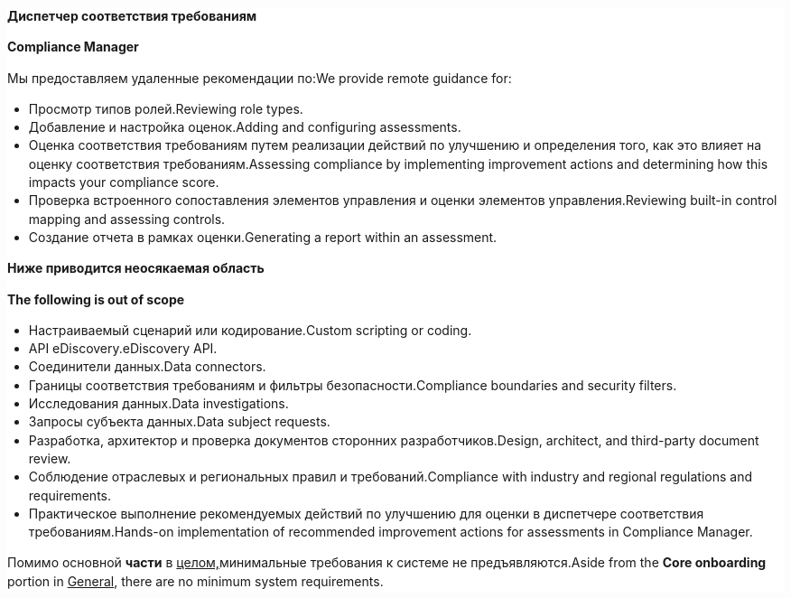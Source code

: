 <strong> Диспетчер соответствия требованиям</strong></span><span class="sxs-lookup"><span data-stu-id="990d9-217">

<strong> Compliance Manager</strong></span></span>

<span data-ttu-id="990d9-218">Мы предоставляем удаленные рекомендации по:</span><span class="sxs-lookup"><span data-stu-id="990d9-218">We provide remote guidance for:</span></span>  

<ul> <li><span data-ttu-id="990d9-219">Просмотр типов ролей.</span><span class="sxs-lookup"><span data-stu-id="990d9-219">Reviewing role types.</span></span>  </li>
<li> <span data-ttu-id="990d9-220">Добавление и настройка оценок.</span><span class="sxs-lookup"><span data-stu-id="990d9-220">Adding and configuring assessments.</span></span></li>
<li> <span data-ttu-id="990d9-221">Оценка соответствия требованиям путем реализации действий по улучшению и определения того, как это влияет на оценку соответствия требованиям.</span><span class="sxs-lookup"><span data-stu-id="990d9-221">Assessing compliance by implementing improvement actions and determining how this impacts your compliance score.</span></span></li>
<li> <span data-ttu-id="990d9-222">Проверка встроенного сопоставления элементов управления и оценки элементов управления.</span><span class="sxs-lookup"><span data-stu-id="990d9-222">Reviewing built-in control mapping and assessing controls.</span></span></li>
<li> <span data-ttu-id="990d9-223">Создание отчета в рамках оценки.</span><span class="sxs-lookup"><span data-stu-id="990d9-223">Generating a report within an assessment.</span></span></li>
</ul><span data-ttu-id="990d9-224">

<strong>Ниже приводится неосякаемая область </strong> 
</span><span class="sxs-lookup"><span data-stu-id="990d9-224">

<strong>The following is out of scope </strong> 
</span></span><ul>
<li> <span data-ttu-id="990d9-225">Настраиваемый сценарий или кодирование.</span><span class="sxs-lookup"><span data-stu-id="990d9-225">Custom scripting or coding.</span></span></li>
<li> <span data-ttu-id="990d9-226">API eDiscovery.</span><span class="sxs-lookup"><span data-stu-id="990d9-226">eDiscovery API.</span></span> </li>
<li> <span data-ttu-id="990d9-227">Соединители данных.</span><span class="sxs-lookup"><span data-stu-id="990d9-227">Data connectors.</span></span> </li>
<li> <span data-ttu-id="990d9-228">Границы соответствия требованиям и фильтры безопасности.</span><span class="sxs-lookup"><span data-stu-id="990d9-228">Compliance boundaries and security filters.</span></span></li>
<li> <span data-ttu-id="990d9-229">Исследования данных.</span><span class="sxs-lookup"><span data-stu-id="990d9-229">Data investigations.</span></span></li>
<li> <span data-ttu-id="990d9-230">Запросы субъекта данных.</span><span class="sxs-lookup"><span data-stu-id="990d9-230">Data subject requests.</span></span></li>
<li> <span data-ttu-id="990d9-231">Разработка, архитектор и проверка документов сторонних разработчиков.</span><span class="sxs-lookup"><span data-stu-id="990d9-231">Design, architect, and third-party document review.</span></span></li>
<li> <span data-ttu-id="990d9-232">Соблюдение отраслевых и региональных правил и требований.</span><span class="sxs-lookup"><span data-stu-id="990d9-232">Compliance with industry and regional regulations and requirements.</span></span></li>
<li> <span data-ttu-id="990d9-233">Практическое выполнение рекомендуемых действий по улучшению для оценки в диспетчере соответствия требованиям.</span><span class="sxs-lookup"><span data-stu-id="990d9-233">Hands-on implementation of recommended improvement actions for assessments in Compliance Manager.</span></span></li>
</ul>
</td>
<td><span data-ttu-id="990d9-234">Помимо основной <strong>части</strong> в <a href="#general">целом,</a>минимальные требования к системе не предъявляются.</span><span class="sxs-lookup"><span data-stu-id="990d9-234">Aside from the <strong>Core onboarding</strong> portion in <a href="#general">General</a>, there are no minimum system requirements.</span></span></td>
</tr>
